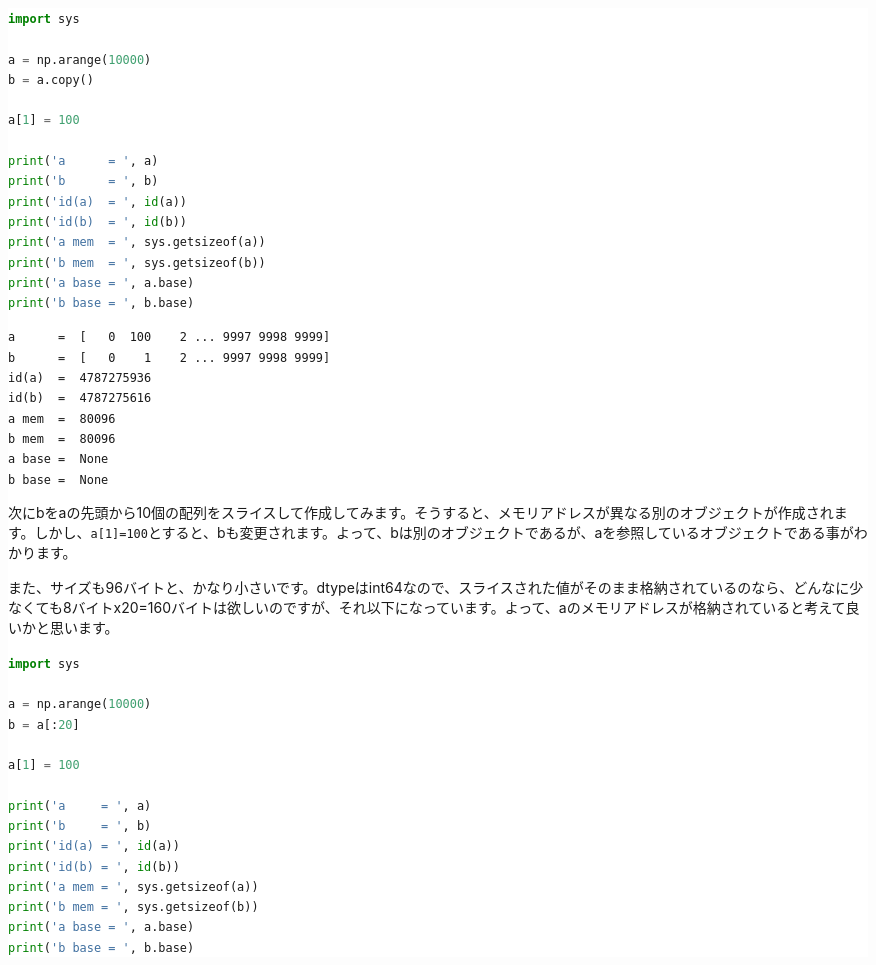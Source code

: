 

```python
import sys

a = np.arange(10000)
b = a.copy()

a[1] = 100

print('a      = ', a)
print('b      = ', b)
print('id(a)  = ', id(a))
print('id(b)  = ', id(b))
print('a mem  = ', sys.getsizeof(a))
print('b mem  = ', sys.getsizeof(b))
print('a base = ', a.base)
print('b base = ', b.base)
```

    a      =  [   0  100    2 ... 9997 9998 9999]
    b      =  [   0    1    2 ... 9997 9998 9999]
    id(a)  =  4787275936
    id(b)  =  4787275616
    a mem  =  80096
    b mem  =  80096
    a base =  None
    b base =  None


次にbをaの先頭から10個の配列をスライスして作成してみます。そうすると、メモリアドレスが異なる別のオブジェクトが作成されます。しかし、`a[1]=100`とすると、bも変更されます。よって、bは別のオブジェクトであるが、aを参照しているオブジェクトである事がわかります。


また、サイズも96バイトと、かなり小さいです。dtypeはint64なので、スライスされた値がそのまま格納されているのなら、どんなに少なくても8バイトx20=160バイトは欲しいのですが、それ以下になっています。よって、aのメモリアドレスが格納されていると考えて良いかと思います。


```python
import sys

a = np.arange(10000)
b = a[:20]

a[1] = 100

print('a     = ', a)
print('b     = ', b)
print('id(a) = ', id(a))
print('id(b) = ', id(b))
print('a mem = ', sys.getsizeof(a))
print('b mem = ', sys.getsizeof(b))
print('a base = ', a.base)
print('b base = ', b.base)
```
